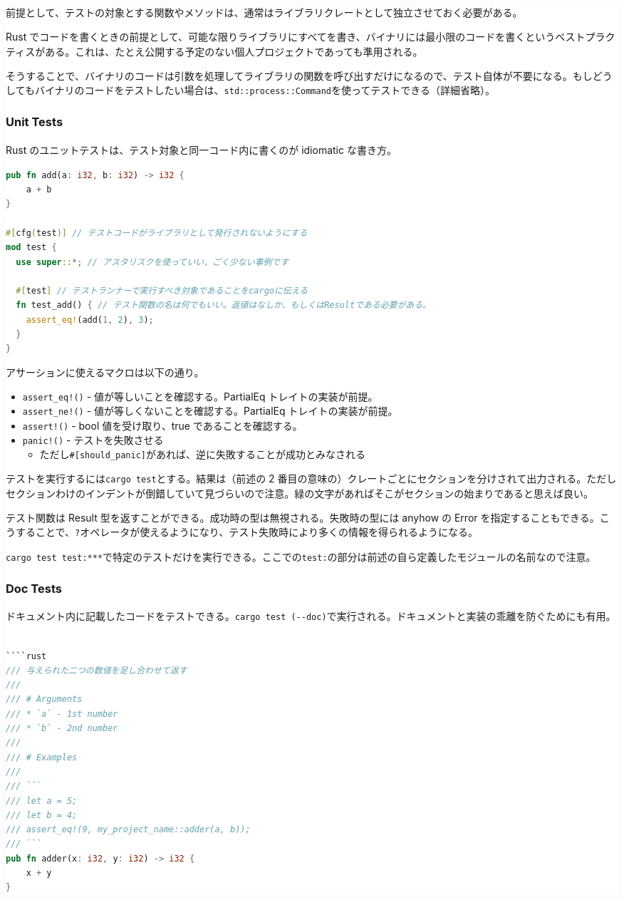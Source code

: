前提として、テストの対象とする関数やメソッドは、通常はライブラリクレートとして独立させておく必要がある。

Rust でコードを書くときの前提として、可能な限りライブラリにすべてを書き、バイナリには最小限のコードを書くというベストプラクティスがある。これは、たとえ公開する予定のない個人プロジェクトであっても準用される。

そうすることで、バイナリのコードは引数を処理してライブラリの関数を呼び出すだけになるので、テスト自体が不要になる。もしどうしてもバイナリのコードをテストしたい場合は、`std::process::Command`を使ってテストできる（詳細省略）。

### Unit Tests

Rust のユニットテストは、テスト対象と同一コード内に書くのが idiomatic な書き方。

```rust
pub fn add(a: i32, b: i32) -> i32 {
    a + b
}

#[cfg(test)] // テストコードがライブラリとして発行されないようにする
mod test {
  use super::*; // アスタリスクを使っていい、ごく少ない事例です

  #[test] // テストランナーで実行すべき対象であることをcargoに伝える
  fn test_add() { // テスト関数の名は何でもいい。返値はなしか、もしくはResultである必要がある。
    assert_eq!(add(1, 2), 3);
  }
}
```

アサーションに使えるマクロは以下の通り。

- `assert_eq!()` - 値が等しいことを確認する。PartialEq トレイトの実装が前提。
- `assert_ne!()` - 値が等しくないことを確認する。PartialEq トレイトの実装が前提。
- `assert!()` - bool 値を受け取り、true であることを確認する。
- `panic!()` - テストを失敗させる
  - ただし`#[should_panic]`があれば、逆に失敗することが成功とみなされる

テストを実行するには`cargo test`とする。結果は（前述の 2 番目の意味の）クレートごとにセクションを分けされて出力される。ただしセクションわけのインデントが倒錯していて見づらいので注意。緑の文字があればそこがセクションの始まりであると思えば良い。

テスト関数は Result 型を返すことができる。成功時の型は無視される。失敗時の型には anyhow の Error を指定することもできる。こうすることで、`?`オペレータが使えるようになり、テスト失敗時により多くの情報を得られるようになる。

`cargo test test:***`で特定のテストだけを実行できる。ここでの`test:`の部分は前述の自ら定義したモジュールの名前なので注意。

### Doc Tests

ドキュメント内に記載したコードをテストできる。`cargo test (--doc)`で実行される。ドキュメントと実装の乖離を防ぐためにも有用。

`````rust

````rust
/// 与えられた二つの数値を足し合わせて返す
///
/// # Arguments
/// * `a` - 1st number
/// * `b` - 2nd number
///
/// # Examples
///
/// ```
/// let a = 5;
/// let b = 4;
/// assert_eq!(9, my_project_name::adder(a, b));
/// ```
pub fn adder(x: i32, y: i32) -> i32 {
    x + y
}
`````
